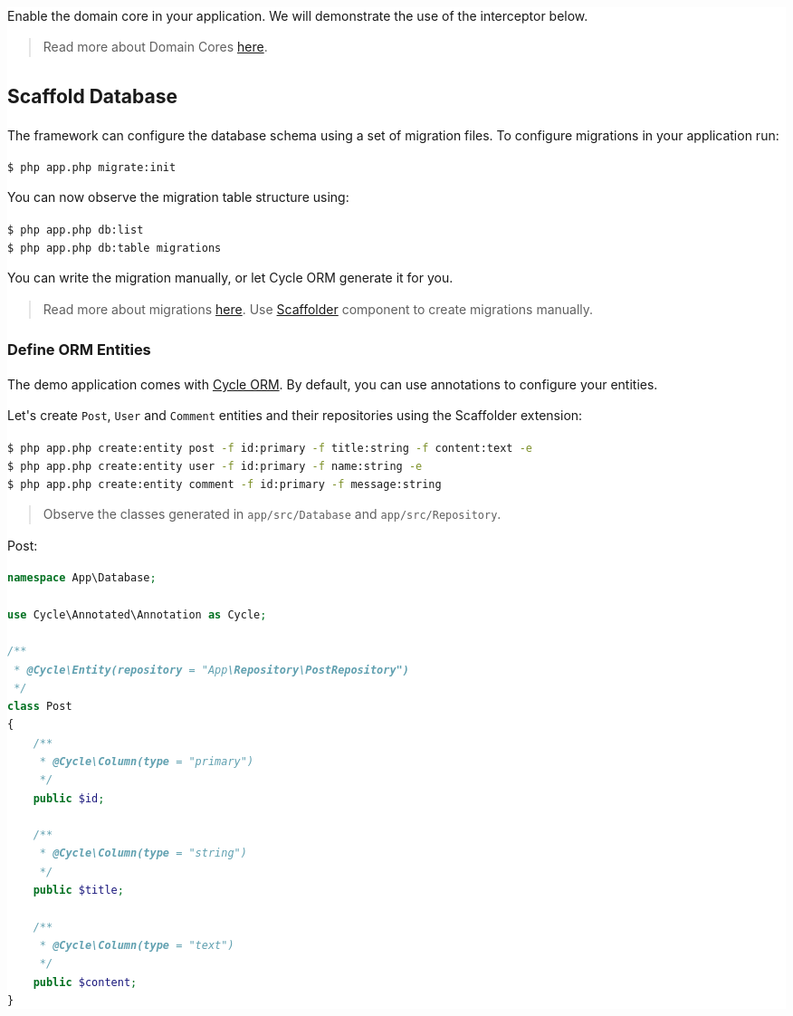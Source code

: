 
Enable the domain core in your application. We will demonstrate the use of the interceptor below.
  
> Read more about Domain Cores [here](/cookbook/domain-core.md).

## Scaffold Database
The framework can configure the database schema using a set of migration files. To configure migrations in your application
run:

```bash
$ php app.php migrate:init
```

You can now observe the migration table structure using:

```bash
$ php app.php db:list
$ php app.php db:table migrations
```

You can write the migration manually, or let Cycle ORM generate it for you.

> Read more about migrations [here](/database/migrations.md). Use [Scaffolder](/basics/scaffolding.md) component to create migrations manually. 

### Define ORM Entities
The demo application comes with [Cycle ORM](https://cycle-orm.dev). By default, you can use annotations to configure
your entities.

Let's create `Post`, `User` and `Comment` entities and their repositories using the Scaffolder extension:

```bash
$ php app.php create:entity post -f id:primary -f title:string -f content:text -e
$ php app.php create:entity user -f id:primary -f name:string -e
$ php app.php create:entity comment -f id:primary -f message:string
``` 

> Observe the classes generated in `app/src/Database` and `app/src/Repository`.

Post: 

```php
namespace App\Database;

use Cycle\Annotated\Annotation as Cycle;

/**
 * @Cycle\Entity(repository = "App\Repository\PostRepository")
 */
class Post
{
    /**
     * @Cycle\Column(type = "primary")
     */
    public $id;

    /**
     * @Cycle\Column(type = "string")
     */
    public $title;

    /**
     * @Cycle\Column(type = "text")
     */
    public $content;
}
```